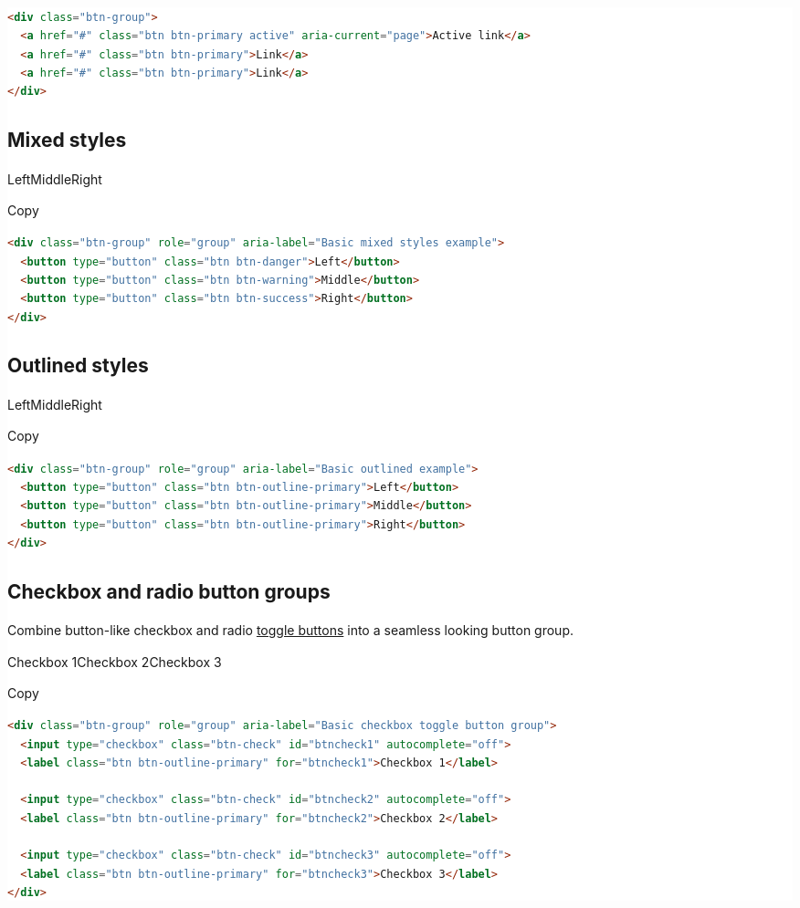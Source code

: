 ```html
<div class="btn-group">
  <a href="#" class="btn btn-primary active" aria-current="page">Active link</a>
  <a href="#" class="btn btn-primary">Link</a>
  <a href="#" class="btn btn-primary">Link</a>
</div>
```

## Mixed styles

LeftMiddleRight

Copy

```html
<div class="btn-group" role="group" aria-label="Basic mixed styles example">
  <button type="button" class="btn btn-danger">Left</button>
  <button type="button" class="btn btn-warning">Middle</button>
  <button type="button" class="btn btn-success">Right</button>
</div>
```

## Outlined styles

LeftMiddleRight

Copy

```html
<div class="btn-group" role="group" aria-label="Basic outlined example">
  <button type="button" class="btn btn-outline-primary">Left</button>
  <button type="button" class="btn btn-outline-primary">Middle</button>
  <button type="button" class="btn btn-outline-primary">Right</button>
</div>
```

## Checkbox and radio button groups

Combine button-like checkbox and radio [toggle buttons](https://getbootstrap.com/docs/5.0/forms/checks-radios/) into a seamless looking button group.

Checkbox 1Checkbox 2Checkbox 3

Copy

```html
<div class="btn-group" role="group" aria-label="Basic checkbox toggle button group">
  <input type="checkbox" class="btn-check" id="btncheck1" autocomplete="off">
  <label class="btn btn-outline-primary" for="btncheck1">Checkbox 1</label>

  <input type="checkbox" class="btn-check" id="btncheck2" autocomplete="off">
  <label class="btn btn-outline-primary" for="btncheck2">Checkbox 2</label>

  <input type="checkbox" class="btn-check" id="btncheck3" autocomplete="off">
  <label class="btn btn-outline-primary" for="btncheck3">Checkbox 3</label>
</div>
```
